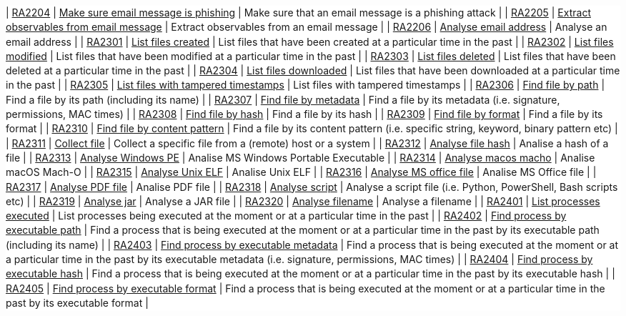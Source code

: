| [RA2204](../Response_Actions/RA_2204_make_sure_email_message_is_phishing.md) | [Make sure email message is phishing](../Response_Actions/RA_2204_make_sure_email_message_is_phishing.md) | Make sure that an email message is a phishing attack |
| [RA2205](../Response_Actions/RA_2205_extract_observables_from_email_message.md) | [Extract observables from email message](../Response_Actions/RA_2205_extract_observables_from_email_message.md) | Extract observables from an email message |
| [RA2206](../Response_Actions/RA_2206_analyse_email_address.md) | [Analyse email address](../Response_Actions/RA_2206_analyse_email_address.md) | Analyse an email address |
| [RA2301](../Response_Actions/RA_2301_list_files_created.md) | [List files created](../Response_Actions/RA_2301_list_files_created.md) | List files that have been created at a particular time in the past |
| [RA2302](../Response_Actions/RA_2302_list_files_modified.md) | [List files modified](../Response_Actions/RA_2302_list_files_modified.md) | List files that have been modified at a particular time in the past |
| [RA2303](../Response_Actions/RA_2303_list_files_deleted.md) | [List files deleted](../Response_Actions/RA_2303_list_files_deleted.md) | List files that have been deleted at a particular time in the past |
| [RA2304](../Response_Actions/RA_2304_list_files_downloaded.md) | [List files downloaded](../Response_Actions/RA_2304_list_files_downloaded.md) | List files that have been downloaded at a particular time in the past |
| [RA2305](../Response_Actions/RA_2305_list_files_with_tampered_timestamps.md) | [List files with tampered timestamps](../Response_Actions/RA_2305_list_files_with_tampered_timestamps.md) | List files with tampered timestamps |
| [RA2306](../Response_Actions/RA_2306_find_file_by_path.md) | [Find file by path](../Response_Actions/RA_2306_find_file_by_path.md) | Find a file by its path (including its name) |
| [RA2307](../Response_Actions/RA_2307_find_file_by_metadata.md) | [Find file by metadata](../Response_Actions/RA_2307_find_file_by_metadata.md) | Find a file by its metadata (i.e. signature, permissions, MAC times) |
| [RA2308](../Response_Actions/RA_2308_find_file_by_hash.md) | [Find file by hash](../Response_Actions/RA_2308_find_file_by_hash.md) | Find a file by its hash |
| [RA2309](../Response_Actions/RA_2309_find_file_by_format.md) | [Find file by format](../Response_Actions/RA_2309_find_file_by_format.md) | Find a file by its format |
| [RA2310](../Response_Actions/RA_2310_find_file_by_content_pattern.md) | [Find file by content pattern](../Response_Actions/RA_2310_find_file_by_content_pattern.md) | Find a file by its content pattern (i.e. specific string, keyword, binary pattern etc) |
| [RA2311](../Response_Actions/RA_2311_collect_file.md) | [Collect file](../Response_Actions/RA_2311_collect_file.md) | Collect a specific file from a (remote) host or a system |
| [RA2312](../Response_Actions/RA_2312_analyse_file_hash.md) | [Analyse file hash](../Response_Actions/RA_2312_analyse_file_hash.md) | Analise a hash of a file |
| [RA2313](../Response_Actions/RA_2313_analyse_windows_pe.md) | [Analyse Windows PE](../Response_Actions/RA_2313_analyse_windows_pe.md) | Analise MS Windows Portable Executable |
| [RA2314](../Response_Actions/RA_2314_analyse_macos_macho.md) | [Analyse macos macho](../Response_Actions/RA_2314_analyse_macos_macho.md) | Analise macOS Mach-O |
| [RA2315](../Response_Actions/RA_2315_analyse_unix_elf.md) | [Analyse Unix ELF](../Response_Actions/RA_2315_analyse_unix_elf.md) | Analise Unix ELF |
| [RA2316](../Response_Actions/RA_2316_analyse_ms_office_file.md) | [Analyse MS office file](../Response_Actions/RA_2316_analyse_ms_office_file.md) | Analise MS Office file |
| [RA2317](../Response_Actions/RA_2317_analyse_pdf_file.md) | [Analyse PDF file](../Response_Actions/RA_2317_analyse_pdf_file.md) | Analise PDF file |
| [RA2318](../Response_Actions/RA_2318_analyse_script.md) | [Analyse script](../Response_Actions/RA_2318_analyse_script.md) | Analyse a script file (i.e. Python, PowerShell, Bash scripts etc) |
| [RA2319](../Response_Actions/RA_2319_analyse_jar.md) | [Analyse jar](../Response_Actions/RA_2319_analyse_jar.md) | Analyse a JAR file |
| [RA2320](../Response_Actions/RA_2320_analyse_filename.md) | [Analyse filename](../Response_Actions/RA_2320_analyse_filename.md) | Analyse a filename |
| [RA2401](../Response_Actions/RA_2401_list_processes_executed.md) | [List processes executed](../Response_Actions/RA_2401_list_processes_executed.md) | List processes being executed at the moment or at a particular time in the past |
| [RA2402](../Response_Actions/RA_2402_find_process_by_executable_path.md) | [Find process by executable path](../Response_Actions/RA_2402_find_process_by_executable_path.md) | Find a process that is being executed at the moment or at a particular time in the past by its executable path (including its name) |
| [RA2403](../Response_Actions/RA_2403_find_process_by_executable_metadata.md) | [Find process by executable metadata](../Response_Actions/RA_2403_find_process_by_executable_metadata.md) | Find a process that is being executed at the moment or at a particular time in the past by its executable metadata (i.e. signature, permissions, MAC times) |
| [RA2404](../Response_Actions/RA_2404_find_process_by_executable_hash.md) | [Find process by executable hash](../Response_Actions/RA_2404_find_process_by_executable_hash.md) | Find a process that is being executed at the moment or at a particular time in the past by its executable hash |
| [RA2405](../Response_Actions/RA_2405_find_process_by_executable_format.md) | [Find process by executable format](../Response_Actions/RA_2405_find_process_by_executable_format.md) | Find a process that is being executed at the moment or at a particular time in the past by its executable format |